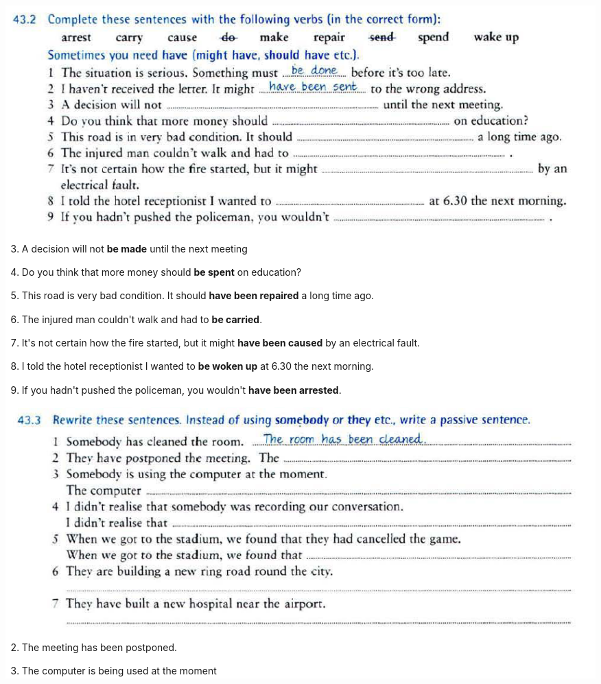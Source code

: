![image-20210310171130229](./images/image-20210310171130229.png)

3. A decision will not **be made** until the next meeting

4. Do you think that more money should **be spent** on education?

5. This road is very bad condition. It should **have been repaired** a long time ago.

6. The injured man couldn't walk and had to **be carried**.

7. It's not certain how the fire started, but it might **have been caused** by an electrical fault.

8. I told the hotel receptionist I wanted to **be woken up** at 6.30 the next morning.

9. If you hadn't pushed the policeman, you wouldn't **have been arrested**.



![image-20210310171245639](./images/image-20210310171245639.png)

2. The meeting has been postponed.

3. The computer is being used at the moment
